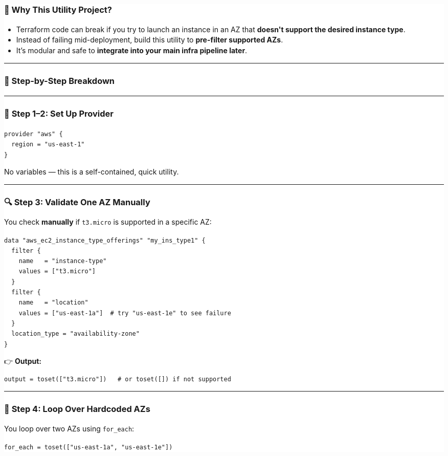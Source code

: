 ### 🧩 Why This Utility Project?

* Terraform code can break if you try to launch an instance in an AZ that **doesn't support the desired instance type**.
* Instead of failing mid-deployment, build this utility to **pre-filter supported AZs**.
* It’s modular and safe to **integrate into your main infra pipeline later**.

---

### 🔧 Step-by-Step Breakdown

---

### 🧱 **Step 1–2**: Set Up Provider

```hcl
provider "aws" {
  region = "us-east-1"
}
```

No variables — this is a self-contained, quick utility.

---

### 🔍 **Step 3: Validate One AZ Manually**

You check **manually** if `t3.micro` is supported in a specific AZ:

```hcl
data "aws_ec2_instance_type_offerings" "my_ins_type1" {
  filter {
    name   = "instance-type"
    values = ["t3.micro"]
  }
  filter {
    name   = "location"
    values = ["us-east-1a"]  # try "us-east-1e" to see failure
  }
  location_type = "availability-zone"
}
```

👉 **Output:**

```hcl
output = toset(["t3.micro"])   # or toset([]) if not supported
```

---

### 🔁 **Step 4: Loop Over Hardcoded AZs**

You loop over two AZs using `for_each`:

```hcl
for_each = toset(["us-east-1a", "us-east-1e"])
```
